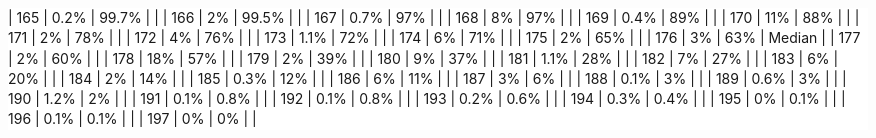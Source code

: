 | 165 | 0.2% | 99.7% |  |
| 166 | 2% | 99.5% |  |
| 167 | 0.7% | 97% |  |
| 168 | 8% | 97% |  |
| 169 | 0.4% | 89% |  |
| 170 | 11% | 88% |  |
| 171 | 2% | 78% |  |
| 172 | 4% | 76% |  |
| 173 | 1.1% | 72% |  |
| 174 | 6% | 71% |  |
| 175 | 2% | 65% |  |
| 176 | 3% | 63% | Median |
| 177 | 2% | 60% |  |
| 178 | 18% | 57% |  |
| 179 | 2% | 39% |  |
| 180 | 9% | 37% |  |
| 181 | 1.1% | 28% |  |
| 182 | 7% | 27% |  |
| 183 | 6% | 20% |  |
| 184 | 2% | 14% |  |
| 185 | 0.3% | 12% |  |
| 186 | 6% | 11% |  |
| 187 | 3% | 6% |  |
| 188 | 0.1% | 3% |  |
| 189 | 0.6% | 3% |  |
| 190 | 1.2% | 2% |  |
| 191 | 0.1% | 0.8% |  |
| 192 | 0.1% | 0.8% |  |
| 193 | 0.2% | 0.6% |  |
| 194 | 0.3% | 0.4% |  |
| 195 | 0% | 0.1% |  |
| 196 | 0.1% | 0.1% |  |
| 197 | 0% | 0% |  |
